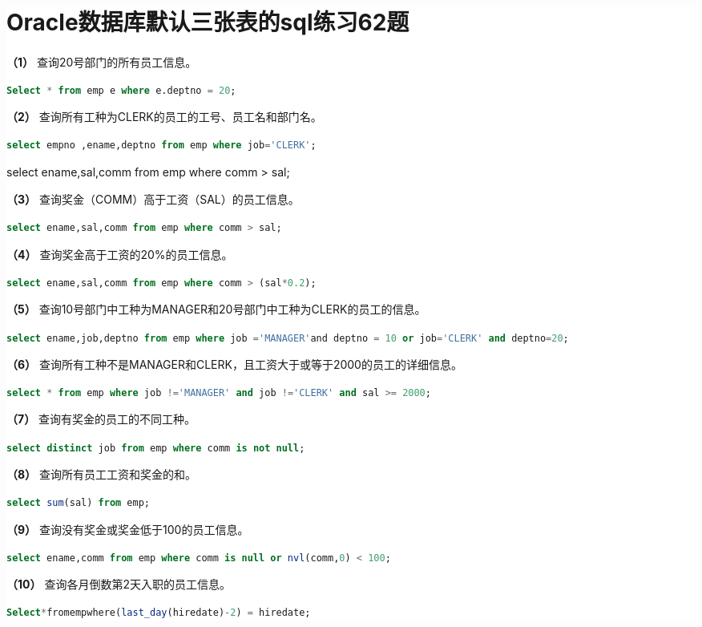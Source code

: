 # Oracle数据库默认三张表的sql练习62题

**（1）** 查询20号部门的所有员工信息。

~~~sql
Select * from emp e where e.deptno = 20;
~~~

**（2）** 查询所有工种为CLERK的员工的工号、员工名和部门名。 

```sql
select empno ,ename,deptno from emp where job='CLERK';
```

select ename,sal,comm from emp where comm > sal;                                                                                                                                                                                                                 

**（3）** 查询奖金（COMM）高于工资（SAL）的员工信息。

~~~sql
select ename,sal,comm from emp where comm > sal;
~~~

**（4）** 查询奖金高于工资的20%的员工信息。

~~~sql
select ename,sal,comm from emp where comm > (sal*0.2);
~~~

**（5）** 查询10号部门中工种为MANAGER和20号部门中工种为CLERK的员工的信息。

~~~sql
select ename,job,deptno from emp where job ='MANAGER'and deptno = 10 or job='CLERK' and deptno=20;
~~~

**（6）** 查询所有工种不是MANAGER和CLERK，且工资大于或等于2000的员工的详细信息。

~~~sql
select * from emp where job !='MANAGER' and job !='CLERK' and sal >= 2000;
~~~

**（7）** 查询有奖金的员工的不同工种。

~~~sql
select distinct job from emp where comm is not null;
~~~

**（8）** 查询所有员工工资和奖金的和。

~~~sql
select sum(sal) from emp;
~~~

**（9）** 查询没有奖金或奖金低于100的员工信息。

~~~sql
select ename,comm from emp where comm is null or nvl(comm,0) < 100;
~~~

**（10）**  查询各月倒数第2天入职的员工信息。

~~~sql
Select*fromempwhere(last_day(hiredate)-2) = hiredate;
~~~
